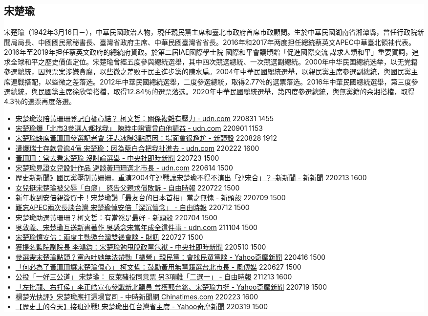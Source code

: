 ## 宋楚瑜

宋楚瑜（1942年3月16日－），中華民國政治人物，現任親民黨主席和臺北市政府首席市政顧問。生於中華民國湖南省湘潭縣，曾任行政院新聞局局長、中國國民黨秘書長、臺灣省政府主席、中華民國臺灣省省長。2016年和2017年两度担任總統蔡英文APEC中華臺北領袖代表。2016年至2019年担任蔡英文政府的總統府資政。於第二屆IAE國際學士院 國際和平會議頒贈「促進國際交流 謀求人類和平」重要賀詞，追求全球和平之歷史價值定位。宋楚瑜曾經五度參與總統選舉，其中四次競選總統、一次競選副總統。2000年中华民国總統选举，以无党籍參選總統，因興票案涉嫌貪腐，以些微之差败于民主進步黨的陳水扁。2004年中華民國總統選舉，以親民黨主席參選副總統，與國民黨主席連戰搭配，以些微之差落选。2012年中華民國總統選舉，二度參選總統，取得2.77％的選票落选。2016年中華民國總統選舉，第三度參選總統，與民國黨主席徐欣瑩搭檔，取得12.84％的選票落选。2020年中華民國總統選舉，第四度參選總統，與無黨籍的余湘搭檔，取得4.3％的選票再度落選。
- [宋楚瑜沒陪黃珊珊登記白橘心結？ 柯文哲：關係複雜有壓力 - udn.com](https://udn.com/news/story/6656/6578208 "宋楚瑜沒陪黃珊珊登記白橘心結？ 柯文哲：關係複雜有壓力 - udn.com") 220831 1455
- [宋楚瑜爆「北市3參選人都找我」 陳時中證實曾向他請益 - udn.com](https://udn.com/news/story/122682/6580375 "宋楚瑜爆「北市3參選人都找我」 陳時中證實曾向他請益 - udn.com") 220901 1153
- [宋楚瑜缺席黃珊珊參選記者會 汪志冰曝3點原因：場面會很尷尬 - 新頭殼](https://newtalk.tw/news/view/2022-08-28/808399 "宋楚瑜缺席黃珊珊參選記者會 汪志冰曝3點原因：場面會很尷尬 - 新頭殼") 220828 1912
- [遭爆瑞士存款曾逾4億 宋楚瑜：因為藍白合把我扯進去 - udn.com](https://udn.com/news/story/6656/6116746 "遭爆瑞士存款曾逾4億 宋楚瑜：因為藍白合把我扯進去 - udn.com") 220222 1600
- [黃珊珊：常去看宋楚瑜 沒討論選舉 - 中央社即時新聞](https://www.cna.com.tw/news/aipl/202207230055.aspx "黃珊珊：常去看宋楚瑜 沒討論選舉 - 中央社即時新聞") 220723 1500
- [宋楚瑜見證女兒設計作品 避談黃珊珊選北市長 - udn.com](https://udn.com/news/story/6656/6387953 "宋楚瑜見證女兒設計作品 避談黃珊珊選北市長 - udn.com") 220614 1500
- [歷史新新聞》國民黨壓制黃姍姍，重演2004年連戰讓宋楚瑜不得不演出「連宋合」？-新新聞 - 新新聞](https://new7.storm.mg/article/4189254 "歷史新新聞》國民黨壓制黃姍姍，重演2004年連戰讓宋楚瑜不得不演出「連宋合」？-新新聞 - 新新聞") 220213 1600
- [女兒挺宋楚瑜被父辱「白癡」 怒告父親求償敗訴 - 自由時報](https://news.ltn.com.tw/news/society/breakingnews/4000862 "女兒挺宋楚瑜被父辱「白癡」 怒告父親求償敗訴 - 自由時報") 220722 1500
- [新年收到安倍親簽賀卡！宋楚瑜讚「最友台的日本首相」當之無愧 - 新頭殼](https://newtalk.tw/news/view/2022-07-09/782999 "新年收到安倍親簽賀卡！宋楚瑜讚「最友台的日本首相」當之無愧 - 新頭殼") 220709 1500
- [難忘APEC兩次長談台灣 宋楚瑜悼安倍「深沉懷念」 - 自由時報](https://news.ltn.com.tw/news/politics/breakingnews/3990106 "難忘APEC兩次長談台灣 宋楚瑜悼安倍「深沉懷念」 - 自由時報") 220712 1500
- [宋楚瑜助選黃珊珊？柯文哲：有當然是最好 - 新頭殼](https://newtalk.tw/news/view/2022-07-04/780012 "宋楚瑜助選黃珊珊？柯文哲：有當然是最好 - 新頭殼") 220704 1500
- [吳敦義、宋楚瑜互送新書著作 吳感念宋當年成全這件事 - udn.com](https://udn.com/news/story/6656/5866834 "吳敦義、宋楚瑜互送新書著作 吳感念宋當年成全這件事 - udn.com") 211104 1500
- [宋楚瑜憶安倍：兩度主動邀台灣雙邊會談 - 財訊](https://www.wealth.com.tw/articles/89693b65-cf3c-4067-974d-103154ee77d3 "宋楚瑜憶安倍：兩度主動邀台灣雙邊會談 - 財訊") 220727 1500
- [獲提名監院副院長 李鴻鈞：宋楚瑜勉甩脫政黨包袱 - 中央社即時新聞](https://www.cna.com.tw/news/aipl/202205100055.aspx "獲提名監院副院長 李鴻鈞：宋楚瑜勉甩脫政黨包袱 - 中央社即時新聞") 220510 1500
- [參選需宋楚瑜點頭？黨內吐她無法帶動「橘營」親民黨：會找民眾黨談 - Yahoo奇摩新聞](https://tw.news.yahoo.com/%E5%8F%83%E9%81%B8%E9%9C%80%E5%AE%8B%E6%A5%9A%E7%91%9C%E9%BB%9E%E9%A0%AD-%E9%BB%A8%E5%85%A7%E5%90%90%E5%A5%B9%E7%84%A1%E6%B3%95%E5%B8%B6%E5%8B%95-%E6%A9%98%E7%87%9F-%E8%A6%AA%E6%B0%91%E9%BB%A8-%E6%9C%83%E6%89%BE%E6%B0%91%E7%9C%BE%E9%BB%A8%E8%AB%87-035433389.html "參選需宋楚瑜點頭？黨內吐她無法帶動「橘營」親民黨：會找民眾黨談 - Yahoo奇摩新聞") 220416 1500
- [「何必為了黃珊珊讓宋楚瑜傷心」 柯文哲：鼓勵黃用無黨籍選台北市長 - 風傳媒](https://www.storm.mg/article/4397047 "「何必為了黃珊珊讓宋楚瑜傷心」 柯文哲：鼓勵黃用無黨籍選台北市長 - 風傳媒") 220627 1500
- [公投「一好三公道」 宋楚瑜： 反萊豬投同意票 另3項難「二選一」 - 自由時報](https://news.ltn.com.tw/news/politics/breakingnews/3767387 "公投「一好三公道」 宋楚瑜： 反萊豬投同意票 另3項難「二選一」 - 自由時報") 211213 1600
- [「左批龍、右打侯」李正皓宣布參戰新北議員 曾獲郭台銘、宋楚瑜力挺 - Yahoo奇摩新聞](https://tw.news.yahoo.com/%E5%B7%A6%E6%89%B9%E9%BE%8D-%E5%8F%B3%E6%89%93%E4%BE%AF-%E6%9D%8E%E6%AD%A3%E7%9A%93%E5%AE%A3%E5%B8%83%E5%8F%83%E6%88%B0%E6%96%B0%E5%8C%97%E5%B8%82%E8%AD%B0%E5%93%A1-%E8%AA%8D%E9%83%AD%E5%8F%B0%E9%8A%98%E6%98%AF%E5%AE%B6%E9%95%B7-%E5%AE%8B%E6%A5%9A%E7%91%9C%E6%98%AF%E5%B0%8E%E5%B8%AB-061315387.html "「左批龍、右打侯」李正皓宣布參戰新北議員 曾獲郭台銘、宋楚瑜力挺 - Yahoo奇摩新聞") 220719 1500
- [楊楚光快評》宋楚瑜應打這場官司 - 中時新聞網 Chinatimes.com](https://www.chinatimes.com/opinion/20220223003960-262103 "楊楚光快評》宋楚瑜應打這場官司 - 中時新聞網 Chinatimes.com") 220223 1600
- [【歷史上的今天】接班連戰! 宋楚瑜出任台灣省主席 - Yahoo奇摩新聞](https://tw.news.yahoo.com/%E6%AD%B7%E5%8F%B2%E4%B8%8A%E7%9A%84%E4%BB%8A%E5%A4%A9-%E6%8E%A5%E7%8F%AD%E9%80%A3%E6%88%B0-%E5%AE%8B%E6%A5%9A%E7%91%9C%E5%87%BA%E4%BB%BB%E5%8F%B0%E7%81%A3%E7%9C%81%E4%B8%BB%E5%B8%AD-005700149.html "【歷史上的今天】接班連戰! 宋楚瑜出任台灣省主席 - Yahoo奇摩新聞") 220319 1500
